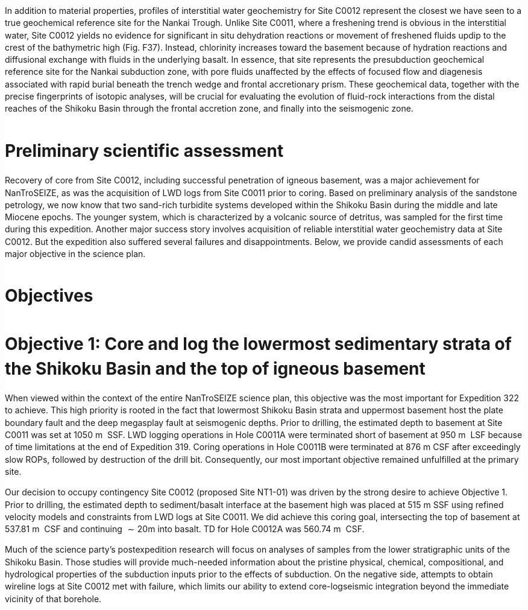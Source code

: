 In addition to material properties, profiles of interstitial water geochemistry for Site C0012 represent the closest we have seen to a true geochemical reference site for the Nankai Trough. Unlike Site C0011, where a freshening trend is obvious in the interstitial water, Site C0012 yields no evidence for significant in situ dehydration reactions or movement of freshened fluids updip to the crest of the bathymetric high (Fig. F37). Instead, chlorinity increases toward the basement because of hydration reactions and diffusional exchange with fluids in the underlying basalt. In essence, that site represents the presubduction geochemical reference site for the Nankai subduction zone, with pore fluids unaffected by the effects of focused flow and diagenesis associated with rapid burial beneath the trench wedge and frontal accretionary prism. These geochemical data, together with the precise fingerprints of isotopic analyses, will be crucial for evaluating the evolution of fluid-rock interactions from the distal reaches of the Shikoku Basin through the frontal accretion zone, and finally into the seismogenic zone.  

# Preliminary scientific assessment  

Recovery of core from Site C0012, including successful penetration of igneous basement, was a major achievement for NanTroSEIZE, as was the acquisition of LWD logs from Site C0011 prior to coring. Based on preliminary analysis of the sandstone petrology, we now know that two sand-rich turbidite systems developed within the Shikoku Basin during the middle and late Miocene epochs. The younger system, which is characterized by a volcanic source of detritus, was sampled for the first time during this expedition. Another major success story involves acquisition of reliable interstitial water geochemistry data at Site C0012. But the expedition also suffered several failures and disappointments. Below, we provide candid assessments of each major objective in the science plan.  

# Objectives  

# Objective 1: Core and log the lowermost sedimentary strata of the Shikoku Basin and the top of igneous basement  

When viewed within the context of the entire NanTroSEIZE science plan, this objective was the most important for Expedition 322 to achieve. This high priority is rooted in the fact that lowermost Shikoku Basin strata and uppermost basement host the plate boundary fault and the deep megasplay fault at seismogenic depths. Prior to drilling, the estimated depth to basement at Site C0011 was set at $1050\mathrm{~m~}$ SSF. LWD logging operations in Hole C0011A were terminated short of basement at $950\mathrm{~m~}$ LSF because of time limitations at the end of Expedition 319. Coring operations in Hole C0011B were terminated at $876~\mathrm{m~CSF}$ after exceedingly slow ROPs, followed by destruction of the drill bit. Consequently, our most important objective remained unfulfilled at the primary site.  

Our decision to occupy contingency Site C0012 (proposed Site NT1-01) was driven by the strong desire to achieve Objective 1. Prior to drilling, the estimated depth to sediment/basalt interface at the basement high was placed at $515\mathrm{~m~SSF}$ using refined velocity models and constraints from LWD logs at Site C0011. We did achieve this coring goal, intersecting the top of basement at $537.81\mathrm{~m~}$ CSF and continuing ${\sim}20\textrm{m}$ into basalt. TD for Hole C0012A was $560.74\mathrm{~m~}$ CSF.  

Much of the science party’s postexpedition research will focus on analyses of samples from the lower stratigraphic units of the Shikoku Basin. Those studies will provide much-needed information about the pristine physical, chemical, compositional, and hydrological properties of the subduction inputs prior to the effects of subduction. On the negative side, attempts to obtain wireline logs at Site C0012 met with failure, which limits our ability to extend core-logseismic integration beyond the immediate vicinity of that borehole.  
